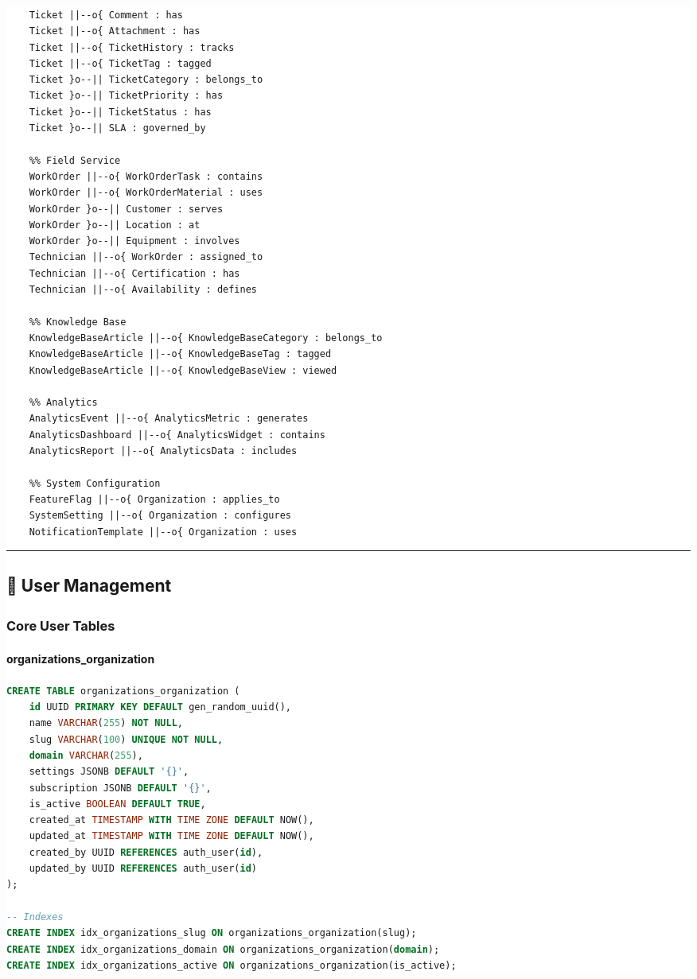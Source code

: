 ```mermaid
    Ticket ||--o{ Comment : has
    Ticket ||--o{ Attachment : has
    Ticket ||--o{ TicketHistory : tracks
    Ticket ||--o{ TicketTag : tagged
    Ticket }o--|| TicketCategory : belongs_to
    Ticket }o--|| TicketPriority : has
    Ticket }o--|| TicketStatus : has
    Ticket }o--|| SLA : governed_by
    
    %% Field Service
    WorkOrder ||--o{ WorkOrderTask : contains
    WorkOrder ||--o{ WorkOrderMaterial : uses
    WorkOrder }o--|| Customer : serves
    WorkOrder }o--|| Location : at
    WorkOrder }o--|| Equipment : involves
    Technician ||--o{ WorkOrder : assigned_to
    Technician ||--o{ Certification : has
    Technician ||--o{ Availability : defines
    
    %% Knowledge Base
    KnowledgeBaseArticle ||--o{ KnowledgeBaseCategory : belongs_to
    KnowledgeBaseArticle ||--o{ KnowledgeBaseTag : tagged
    KnowledgeBaseArticle ||--o{ KnowledgeBaseView : viewed
    
    %% Analytics
    AnalyticsEvent ||--o{ AnalyticsMetric : generates
    AnalyticsDashboard ||--o{ AnalyticsWidget : contains
    AnalyticsReport ||--o{ AnalyticsData : includes
    
    %% System Configuration
    FeatureFlag ||--o{ Organization : applies_to
    SystemSetting ||--o{ Organization : configures
    NotificationTemplate ||--o{ Organization : uses
```

---

## 👥 **User Management**

### **Core User Tables**

#### **organizations_organization**
```sql
CREATE TABLE organizations_organization (
    id UUID PRIMARY KEY DEFAULT gen_random_uuid(),
    name VARCHAR(255) NOT NULL,
    slug VARCHAR(100) UNIQUE NOT NULL,
    domain VARCHAR(255),
    settings JSONB DEFAULT '{}',
    subscription JSONB DEFAULT '{}',
    is_active BOOLEAN DEFAULT TRUE,
    created_at TIMESTAMP WITH TIME ZONE DEFAULT NOW(),
    updated_at TIMESTAMP WITH TIME ZONE DEFAULT NOW(),
    created_by UUID REFERENCES auth_user(id),
    updated_by UUID REFERENCES auth_user(id)
);

-- Indexes
CREATE INDEX idx_organizations_slug ON organizations_organization(slug);
CREATE INDEX idx_organizations_domain ON organizations_organization(domain);
CREATE INDEX idx_organizations_active ON organizations_organization(is_active);
```
